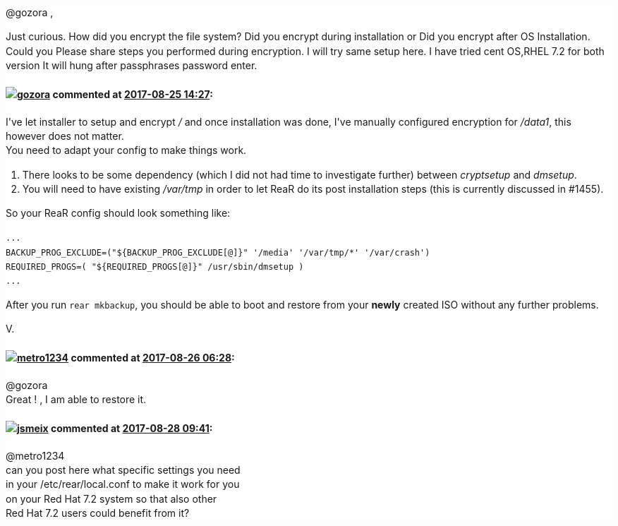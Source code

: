 @gozora ,

Just curious. How did you encrypt the file system? Did you encrypt
during installation or Did you encrypt after OS Installation. Could you
Please share steps you performed during encryption. I will try same
setup here. I have tried cent OS,RHEL 7.2 for both version It will hung
after passphrases password enter.

#### <img src="https://avatars.githubusercontent.com/u/12116358?u=1c5ba9dcee5ca3082f03029a7fbe647efd30eb49&v=4" width="50">[gozora](https://github.com/gozora) commented at [2017-08-25 14:27](https://github.com/rear/rear/issues/1444#issuecomment-324936347):

I've let installer to setup and encrypt */* and once installation was
done, I've manually configured encryption for */data1*, this however
does not matter.  
You need to adapt your config to make things work.

1.  There looks to be some dependency (which I did not had time to
    investigate further) between *cryptsetup* and *dmsetup*.
2.  You will need to have existing */var/tmp* in order to let ReaR do
    its post installation steps (this is currently discussed in \#1455).

So your ReaR config should look something like:

    ...
    BACKUP_PROG_EXCLUDE=("${BACKUP_PROG_EXCLUDE[@]}" '/media' '/var/tmp/*' '/var/crash')
    REQUIRED_PROGS=( "${REQUIRED_PROGS[@]}" /usr/sbin/dmsetup )
    ...

After you run `rear mkbackup`, you should be able to boot and restore
from your **newly** created ISO without any further problems.

V.

#### <img src="https://avatars.githubusercontent.com/u/26995144?v=4" width="50">[metro1234](https://github.com/metro1234) commented at [2017-08-26 06:28](https://github.com/rear/rear/issues/1444#issuecomment-325093349):

@gozora  
Great ! , I am able to restore it.

#### <img src="https://avatars.githubusercontent.com/u/1788608?u=925fc54e2ce01551392622446ece427f51e2f0ce&v=4" width="50">[jsmeix](https://github.com/jsmeix) commented at [2017-08-28 09:41](https://github.com/rear/rear/issues/1444#issuecomment-325309069):

@metro1234  
can you post here what specific settings you need  
in your /etc/rear/local.conf to make it work for you  
on your Red Hat 7.2 system so that also other  
Red Hat 7.2 users could benefit from it?
